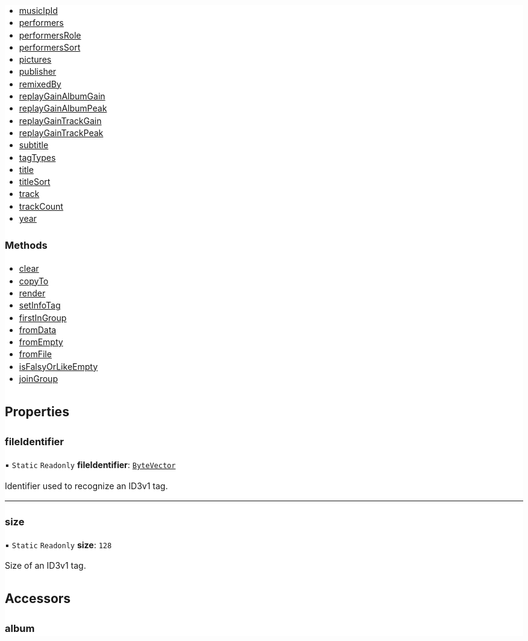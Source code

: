 - [musicIpId](id3v1tag.md#musicipid)
- [performers](id3v1tag.md#performers)
- [performersRole](id3v1tag.md#performersrole)
- [performersSort](id3v1tag.md#performerssort)
- [pictures](id3v1tag.md#pictures)
- [publisher](id3v1tag.md#publisher)
- [remixedBy](id3v1tag.md#remixedby)
- [replayGainAlbumGain](id3v1tag.md#replaygainalbumgain)
- [replayGainAlbumPeak](id3v1tag.md#replaygainalbumpeak)
- [replayGainTrackGain](id3v1tag.md#replaygaintrackgain)
- [replayGainTrackPeak](id3v1tag.md#replaygaintrackpeak)
- [subtitle](id3v1tag.md#subtitle)
- [tagTypes](id3v1tag.md#tagtypes)
- [title](id3v1tag.md#title)
- [titleSort](id3v1tag.md#titlesort)
- [track](id3v1tag.md#track)
- [trackCount](id3v1tag.md#trackcount)
- [year](id3v1tag.md#year)

### Methods

- [clear](id3v1tag.md#clear)
- [copyTo](id3v1tag.md#copyto)
- [render](id3v1tag.md#render)
- [setInfoTag](id3v1tag.md#setinfotag)
- [firstInGroup](id3v1tag.md#firstingroup)
- [fromData](id3v1tag.md#fromdata)
- [fromEmpty](id3v1tag.md#fromempty)
- [fromFile](id3v1tag.md#fromfile)
- [isFalsyOrLikeEmpty](id3v1tag.md#isfalsyorlikeempty)
- [joinGroup](id3v1tag.md#joingroup)

## Properties

### fileIdentifier

▪ `Static` `Readonly` **fileIdentifier**: [`ByteVector`](bytevector.md)

Identifier used to recognize an ID3v1 tag.

___

### size

▪ `Static` `Readonly` **size**: ``128``

Size of an ID3v1 tag.

## Accessors

### album
